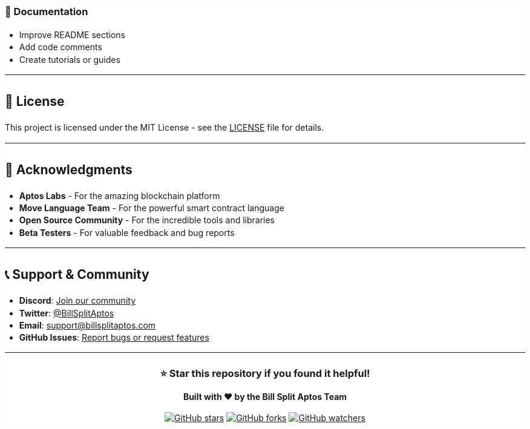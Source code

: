 ### **📖 Documentation**
- Improve README sections
- Add code comments
- Create tutorials or guides

---

## 📄 License

This project is licensed under the MIT License - see the [LICENSE](LICENSE) file for details.

---

## 🙏 Acknowledgments

- **Aptos Labs** - For the amazing blockchain platform
- **Move Language Team** - For the powerful smart contract language
- **Open Source Community** - For the incredible tools and libraries
- **Beta Testers** - For valuable feedback and bug reports

---

## 📞 Support & Community

- **Discord**: [Join our community](https://discord.gg/your-discord)
- **Twitter**: [@BillSplitAptos](https://twitter.com/billsplitaptos)
- **Email**: support@billsplitaptos.com
- **GitHub Issues**: [Report bugs or request features](https://github.com/your-username/bill-split-aptos/issues)

---

<div align="center">

### **⭐ Star this repository if you found it helpful!**

**Built with ❤️ by the Bill Split Aptos Team**

[![GitHub stars](https://img.shields.io/github/stars/your-username/bill-split-aptos?style=social)](https://github.com/your-username/bill-split-aptos)
[![GitHub forks](https://img.shields.io/github/forks/your-username/bill-split-aptos?style=social)](https://github.com/your-username/bill-split-aptos)
[![GitHub watchers](https://img.shields.io/github/watchers/your-username/bill-split-aptos?style=social)](https://github.com/your-username/bill-split-aptos)

</div>
